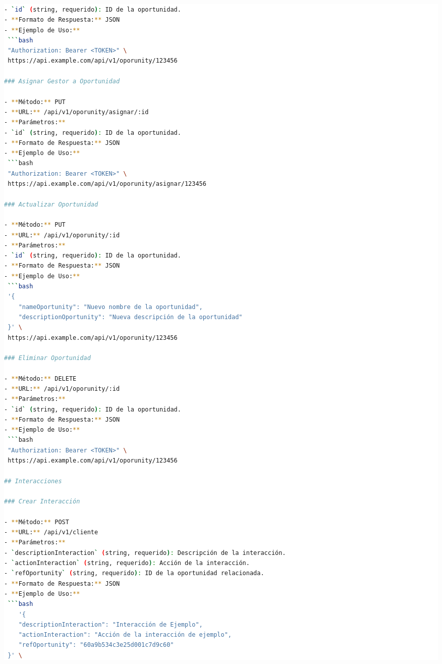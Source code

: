   ```bash
  - `id` (string, requerido): ID de la oportunidad.
- **Formato de Respuesta:** JSON
- **Ejemplo de Uso:**
   ```bash
   "Authorization: Bearer <TOKEN>" \
   https://api.example.com/api/v1/oporunity/123456

### Asignar Gestor a Oportunidad

- **Método:** PUT
- **URL:** /api/v1/oporunity/asignar/:id
- **Parámetros:**
  - `id` (string, requerido): ID de la oportunidad.
- **Formato de Respuesta:** JSON
- **Ejemplo de Uso:**
   ```bash
   "Authorization: Bearer <TOKEN>" \
   https://api.example.com/api/v1/oporunity/asignar/123456

### Actualizar Oportunidad

- **Método:** PUT
- **URL:** /api/v1/oporunity/:id
- **Parámetros:**
  - `id` (string, requerido): ID de la oportunidad.
- **Formato de Respuesta:** JSON
- **Ejemplo de Uso:**
   ```bash
   '{
      "nameOportunity": "Nuevo nombre de la oportunidad",
      "descriptionOportunity": "Nueva descripción de la oportunidad"
   }' \
   https://api.example.com/api/v1/oporunity/123456

### Eliminar Oportunidad

- **Método:** DELETE
- **URL:** /api/v1/oporunity/:id
- **Parámetros:**
  - `id` (string, requerido): ID de la oportunidad.
- **Formato de Respuesta:** JSON
- **Ejemplo de Uso:**
   ```bash
   "Authorization: Bearer <TOKEN>" \
   https://api.example.com/api/v1/oporunity/123456

## Interacciones

### Crear Interacción

- **Método:** POST
- **URL:** /api/v1/cliente
- **Parámetros:**
  - `descriptionInteraction` (string, requerido): Descripción de la interacción.
  - `actionInteraction` (string, requerido): Acción de la interacción.
  - `refOportunity` (string, requerido): ID de la oportunidad relacionada.
- **Formato de Respuesta:** JSON
- **Ejemplo de Uso:**
   ```bash
      '{
      "descriptionInteraction": "Interacción de Ejemplo",
      "actionInteraction": "Acción de la interacción de ejemplo",
      "refOportunity": "60a9b534c3e25d001c7d9c60"
   }' \
  ```